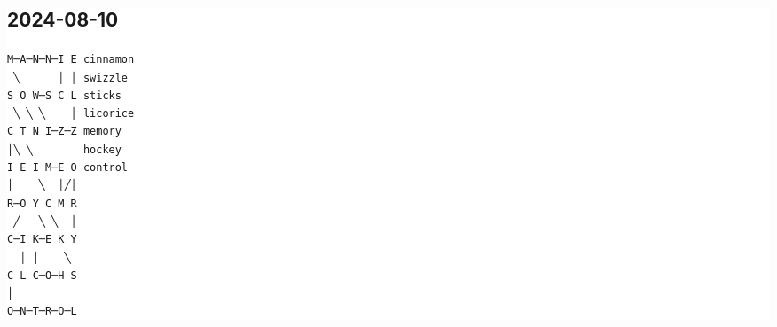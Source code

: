 
## 2024-08-10

	M─A─N─N─I E cinnamon
	 ╲      │ │ swizzle
	S O W─S C L sticks
	 ╲ ╲ ╲    │ licorice
	C T N I─Z─Z memory
	│╲ ╲        hockey
	I E I M─E O control
	│    ╲  │╱│
	R─O Y C M R
	 ╱   ╲ ╲  │
	C─I K─E K Y
	  │ │    ╲
	C L C─O─H S
	│
	O─N─T─R─O─L
	
